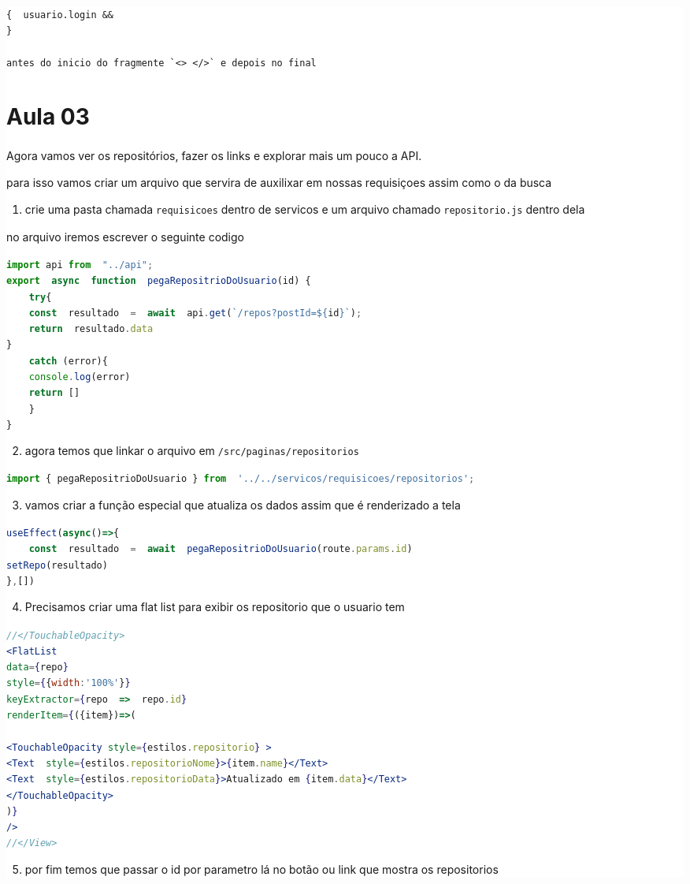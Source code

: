 ```javascrpit
{  usuario.login &&
}

antes do inicio do fragmente `<> </>` e depois no final
```

# Aula 03

Agora vamos ver os repositórios, fazer os links e explorar mais um pouco a API.

para isso vamos criar um arquivo que servira de auxilixar em nossas requisiçoes assim como o da busca

1. crie uma pasta chamada `requisicoes` dentro de servicos e um arquivo chamado `repositorio.js` dentro dela

no arquivo iremos escrever o seguinte codigo 
```jsx
import api from  "../api";
export  async  function  pegaRepositrioDoUsuario(id) {
	try{
	const  resultado  =  await  api.get(`/repos?postId=${id}`);
	return  resultado.data
}
	catch (error){
	console.log(error)
	return []
	}
}
```
2. agora temos que linkar o arquivo em `/src/paginas/repositorios` 

```jsx
import { pegaRepositrioDoUsuario } from  '../../servicos/requisicoes/repositorios';
```
3. vamos criar a função especial que atualiza os dados assim que é renderizado a tela 

```jsx
useEffect(async()=>{
	const  resultado  =  await  pegaRepositrioDoUsuario(route.params.id)
setRepo(resultado)
},[])
```

4. Precisamos criar uma flat list para exibir os repositorio que o usuario tem 

```jsx
//</TouchableOpacity>
<FlatList
data={repo}
style={{width:'100%'}}
keyExtractor={repo  =>  repo.id}
renderItem={({item})=>(

<TouchableOpacity style={estilos.repositorio} >
<Text  style={estilos.repositorioNome}>{item.name}</Text>
<Text  style={estilos.repositorioData}>Atualizado em {item.data}</Text>
</TouchableOpacity>
)}
/>
//</View>
```
5. por fim temos que passar o id por parametro lá no botão ou link  que mostra os repositorios
